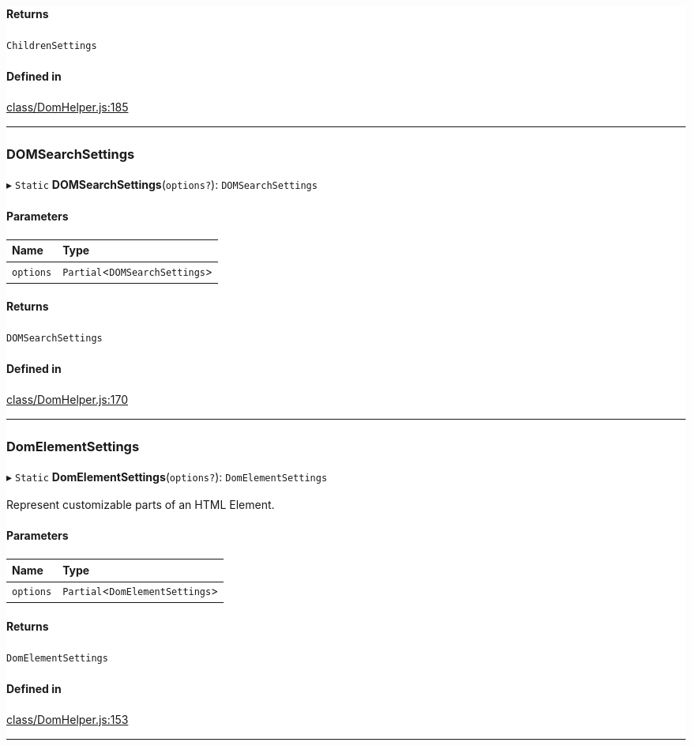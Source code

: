 #### Returns

`ChildrenSettings`

#### Defined in

[class/DomHelper.js:185](https://github.com/theopenwebjp/js-classes/blob/3f0dc33/class/DomHelper.js#L185)

___

### DOMSearchSettings

▸ `Static` **DOMSearchSettings**(`options?`): `DOMSearchSettings`

#### Parameters

| Name | Type |
| :------ | :------ |
| `options` | `Partial`<`DOMSearchSettings`\> |

#### Returns

`DOMSearchSettings`

#### Defined in

[class/DomHelper.js:170](https://github.com/theopenwebjp/js-classes/blob/3f0dc33/class/DomHelper.js#L170)

___

### DomElementSettings

▸ `Static` **DomElementSettings**(`options?`): `DomElementSettings`

Represent customizable parts of an HTML Element.

#### Parameters

| Name | Type |
| :------ | :------ |
| `options` | `Partial`<`DomElementSettings`\> |

#### Returns

`DomElementSettings`

#### Defined in

[class/DomHelper.js:153](https://github.com/theopenwebjp/js-classes/blob/3f0dc33/class/DomHelper.js#L153)

___
